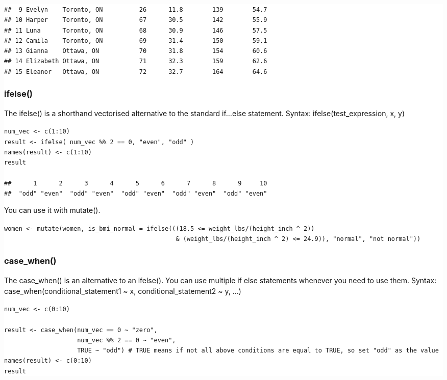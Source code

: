     ##  9 Evelyn    Toronto, ON          26      11.8        139        54.7
    ## 10 Harper    Toronto, ON          67      30.5        142        55.9
    ## 11 Luna      Toronto, ON          68      30.9        146        57.5
    ## 12 Camila    Toronto, ON          69      31.4        150        59.1
    ## 13 Gianna    Ottawa, ON           70      31.8        154        60.6
    ## 14 Elizabeth Ottawa, ON           71      32.3        159        62.6
    ## 15 Eleanor   Ottawa, ON           72      32.7        164        64.6

### ifelse()

The ifelse() is a shorthand vectorised alternative to the standard
if…else statement. Syntax: ifelse(test\_expression, x, y)

    num_vec <- c(1:10)
    result <- ifelse( num_vec %% 2 == 0, "even", "odd" )
    names(result) <- c(1:10)
    result

    ##      1      2      3      4      5      6      7      8      9     10 
    ##  "odd" "even"  "odd" "even"  "odd" "even"  "odd" "even"  "odd" "even"

You can use it with mutate().

    women <- mutate(women, is_bmi_normal = ifelse(((18.5 <= weight_lbs/(height_inch ^ 2))
                                                   & (weight_lbs/(height_inch ^ 2) <= 24.9)), "normal", "not normal"))

### case\_when()

The case\_when() is an alternative to an ifelse(). You can use multiple
if else statements whenever you need to use them. Syntax:
case\_when(conditional\_statement1 ~ x, conditional\_statement2 ~ y, …)

    num_vec <- c(0:10)

    result <- case_when(num_vec == 0 ~ "zero",
                        num_vec %% 2 == 0 ~ "even",
                        TRUE ~ "odd") # TRUE means if not all above conditions are equal to TRUE, so set "odd" as the value
    names(result) <- c(0:10)
    result
